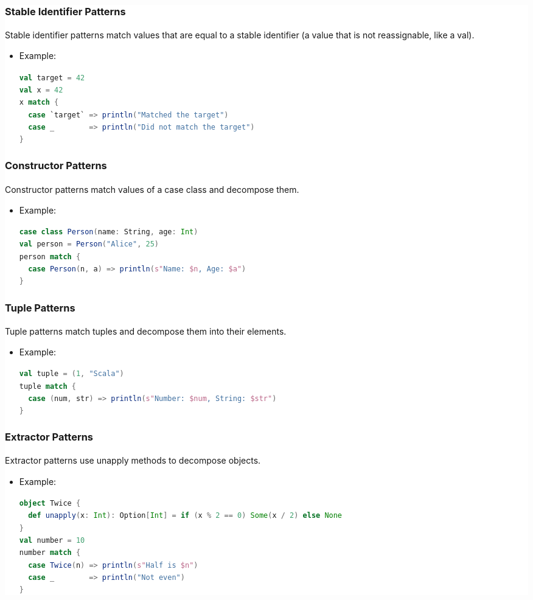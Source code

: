 ### Stable Identifier Patterns

Stable identifier patterns match values that are equal to a stable identifier (a value that is not reassignable, like a val).

- Example:
  ```scala
  val target = 42
  val x = 42
  x match {
    case `target` => println("Matched the target")
    case _        => println("Did not match the target")
  }
  ```

### Constructor Patterns

Constructor patterns match values of a case class and decompose them.

- Example:
  ```scala
  case class Person(name: String, age: Int)
  val person = Person("Alice", 25)
  person match {
    case Person(n, a) => println(s"Name: $n, Age: $a")
  }
  ```

### Tuple Patterns

Tuple patterns match tuples and decompose them into their elements.

- Example:
  ```scala
  val tuple = (1, "Scala")
  tuple match {
    case (num, str) => println(s"Number: $num, String: $str")
  }
  ```

### Extractor Patterns

Extractor patterns use unapply methods to decompose objects.

- Example:
  ```scala
  object Twice {
    def unapply(x: Int): Option[Int] = if (x % 2 == 0) Some(x / 2) else None
  }
  val number = 10
  number match {
    case Twice(n) => println(s"Half is $n")
    case _        => println("Not even")
  }
  ```
